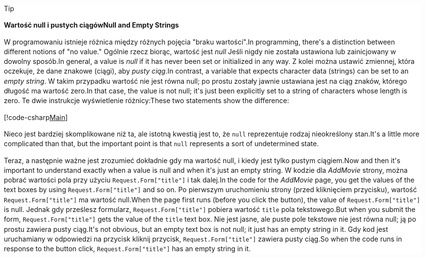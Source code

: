 > [!TIP]
> 
> <span data-ttu-id="5aaa4-212">**Wartość null i pustych ciągów**</span><span class="sxs-lookup"><span data-stu-id="5aaa4-212">**Null and Empty Strings**</span></span>
> 
> <span data-ttu-id="5aaa4-213">W programowaniu istnieje różnica między różnych pojęcia "braku wartości".</span><span class="sxs-lookup"><span data-stu-id="5aaa4-213">In programming, there's a distinction between different notions of "no value."</span></span> <span data-ttu-id="5aaa4-214">Ogólnie rzecz biorąc, wartość jest *null* Jeśli nigdy nie została ustawiona lub zainicjowany w dowolny sposób.</span><span class="sxs-lookup"><span data-stu-id="5aaa4-214">In general, a value is *null* if it has never been set or initialized in any way.</span></span> <span data-ttu-id="5aaa4-215">Z kolei można ustawić zmiennej, która oczekuje, że dane znakowe (ciągi), aby *pusty ciąg*.</span><span class="sxs-lookup"><span data-stu-id="5aaa4-215">In contrast, a variable that expects character data (strings) can be set to an *empty string*.</span></span> <span data-ttu-id="5aaa4-216">W takim przypadku wartość nie jest równa null; po prostu zostały jawnie ustawiana jest na ciąg znaków, którego długość ma wartość zero.</span><span class="sxs-lookup"><span data-stu-id="5aaa4-216">In that case, the value is not null; it's just been explicitly set to a string of characters whose length is zero.</span></span> <span data-ttu-id="5aaa4-217">Te dwie instrukcje wyświetlenie różnicy:</span><span class="sxs-lookup"><span data-stu-id="5aaa4-217">These two statements show the difference:</span></span>
> 
> [!code-csharp[Main](entering-data/samples/sample6.cs)]
> 
> <span data-ttu-id="5aaa4-218">Nieco jest bardziej skomplikowane niż ta, ale istotną kwestią jest to, że `null` reprezentuje rodzaj nieokreślony stan.</span><span class="sxs-lookup"><span data-stu-id="5aaa4-218">It's a little more complicated than that, but the important point is that `null` represents a sort of undetermined state.</span></span>
> 
> <span data-ttu-id="5aaa4-219">Teraz, a następnie ważne jest zrozumieć dokładnie gdy ma wartość null, i kiedy jest tylko pustym ciągiem.</span><span class="sxs-lookup"><span data-stu-id="5aaa4-219">Now and then it's important to understand exactly when a value is null and when it's just an empty string.</span></span> <span data-ttu-id="5aaa4-220">W kodzie dla *AddMovie* strony, można pobrać wartości pola przy użyciu `Request.Form["title"]` i tak dalej.</span><span class="sxs-lookup"><span data-stu-id="5aaa4-220">In the code for the *AddMovie* page, you get the values of the text boxes by using `Request.Form["title"]` and so on.</span></span> <span data-ttu-id="5aaa4-221">Po pierwszym uruchomieniu strony (przed kliknięciem przycisku), wartość `Request.Form["title"]` ma wartość null.</span><span class="sxs-lookup"><span data-stu-id="5aaa4-221">When the page first runs (before you click the button), the value of `Request.Form["title"]` is null.</span></span> <span data-ttu-id="5aaa4-222">Jednak gdy prześlesz formularz, `Request.Form["title"]` pobiera wartość `title` pola tekstowego.</span><span class="sxs-lookup"><span data-stu-id="5aaa4-222">But when you submit the form, `Request.Form["title"]` gets the value of the `title` text box.</span></span> <span data-ttu-id="5aaa4-223">Nie jest jasne, ale puste pole tekstowe nie jest równa null; ją po prostu zawiera pusty ciąg.</span><span class="sxs-lookup"><span data-stu-id="5aaa4-223">It's not obvious, but an empty text box is not null; it just has an empty string in it.</span></span> <span data-ttu-id="5aaa4-224">Gdy kod jest uruchamiany w odpowiedzi na przycisk kliknij przycisk, `Request.Form["title"]` zawiera pusty ciąg.</span><span class="sxs-lookup"><span data-stu-id="5aaa4-224">So when the code runs in response to the button click, `Request.Form["title"]` has an empty string in it.</span></span>
> 